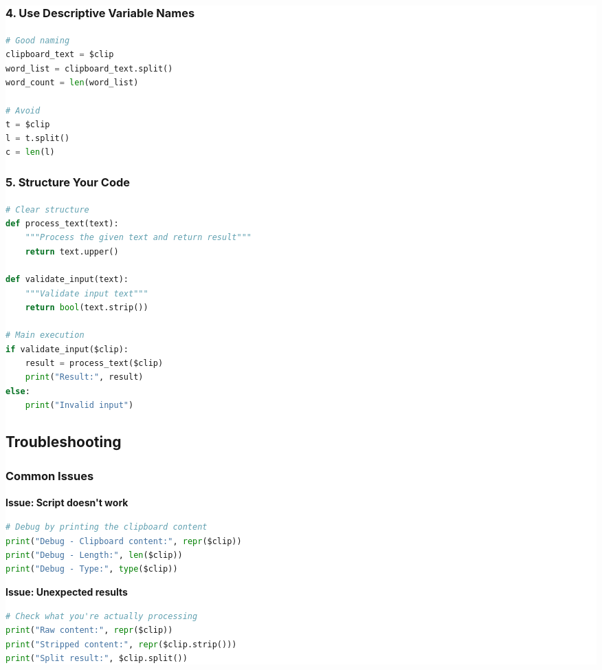 ### 4. Use Descriptive Variable Names

```python
# Good naming
clipboard_text = $clip
word_list = clipboard_text.split()
word_count = len(word_list)

# Avoid
t = $clip
l = t.split()
c = len(l)
```

### 5. Structure Your Code

```python
# Clear structure
def process_text(text):
    """Process the given text and return result"""
    return text.upper()

def validate_input(text):
    """Validate input text"""
    return bool(text.strip())

# Main execution
if validate_input($clip):
    result = process_text($clip)
    print("Result:", result)
else:
    print("Invalid input")
```

## Troubleshooting

### Common Issues

**Issue: Script doesn't work**
```python
# Debug by printing the clipboard content
print("Debug - Clipboard content:", repr($clip))
print("Debug - Length:", len($clip))
print("Debug - Type:", type($clip))
```

**Issue: Unexpected results**
```python
# Check what you're actually processing
print("Raw content:", repr($clip))
print("Stripped content:", repr($clip.strip()))
print("Split result:", $clip.split())
```
